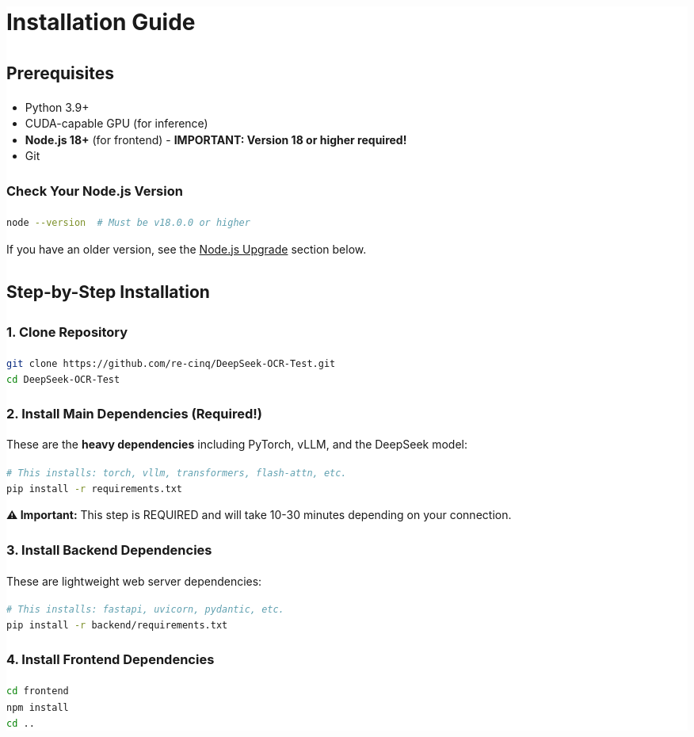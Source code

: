 # Installation Guide

## Prerequisites

- Python 3.9+
- CUDA-capable GPU (for inference)
- **Node.js 18+** (for frontend) - **IMPORTANT: Version 18 or higher required!**
- Git

### Check Your Node.js Version

```bash
node --version  # Must be v18.0.0 or higher
```

If you have an older version, see the [Node.js Upgrade](#nodejs-upgrade) section below.

## Step-by-Step Installation

### 1. Clone Repository

```bash
git clone https://github.com/re-cinq/DeepSeek-OCR-Test.git
cd DeepSeek-OCR-Test
```

### 2. Install Main Dependencies (Required!)

These are the **heavy dependencies** including PyTorch, vLLM, and the DeepSeek model:

```bash
# This installs: torch, vllm, transformers, flash-attn, etc.
pip install -r requirements.txt
```

**⚠️ Important:** This step is REQUIRED and will take 10-30 minutes depending on your connection.

### 3. Install Backend Dependencies

These are lightweight web server dependencies:

```bash
# This installs: fastapi, uvicorn, pydantic, etc.
pip install -r backend/requirements.txt
```

### 4. Install Frontend Dependencies

```bash
cd frontend
npm install
cd ..
```
